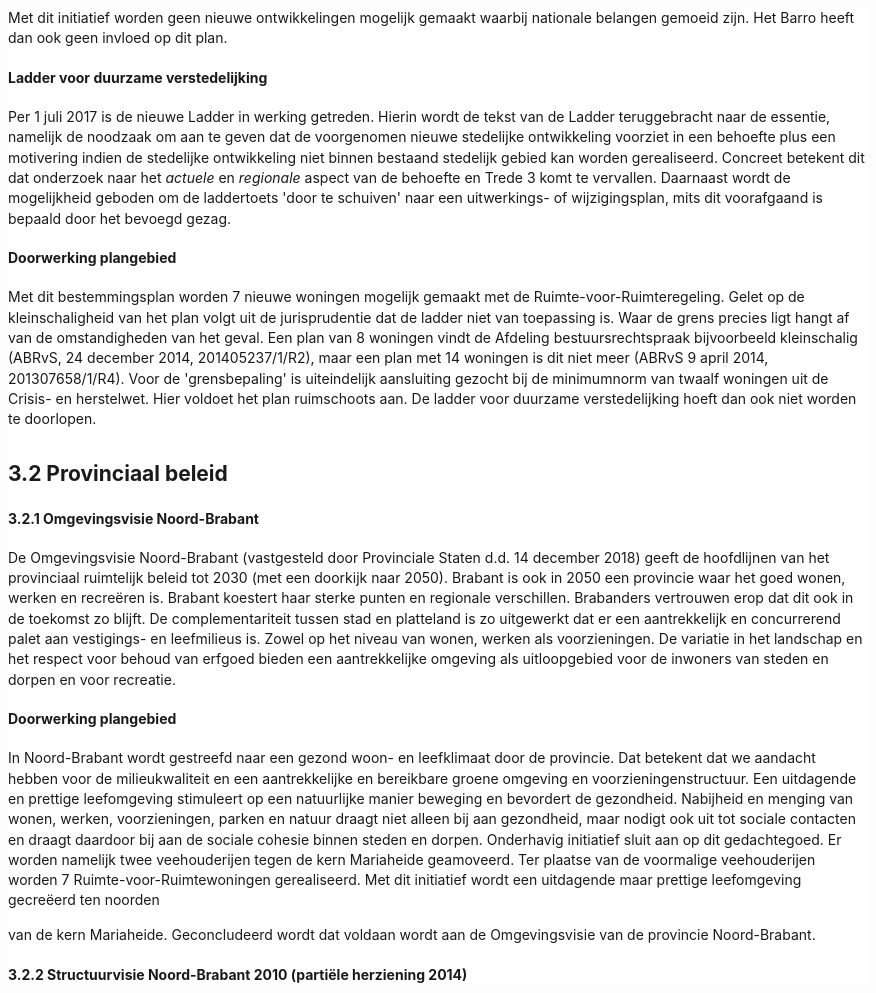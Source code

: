 Met dit initiatief worden geen nieuwe ontwikkelingen mogelijk gemaakt waarbij nationale belangen gemoeid zijn. Het Barro heeft dan ook geen invloed op dit plan.

#### **Ladder voor duurzame verstedelijking**

Per 1 juli 2017 is de nieuwe Ladder in werking getreden. Hierin wordt de tekst van de Ladder teruggebracht naar de essentie, namelijk de noodzaak om aan te geven dat de voorgenomen nieuwe stedelijke ontwikkeling voorziet in een behoefte plus een motivering indien de stedelijke ontwikkeling niet binnen bestaand stedelijk gebied kan worden gerealiseerd. Concreet betekent dit dat onderzoek naar het *actuele* en *regionale* aspect van de behoefte en Trede 3 komt te vervallen. Daarnaast wordt de mogelijkheid geboden om de laddertoets 'door te schuiven' naar een uitwerkings- of wijzigingsplan, mits dit voorafgaand is bepaald door het bevoegd gezag.

#### **Doorwerking plangebied**

Met dit bestemmingsplan worden 7 nieuwe woningen mogelijk gemaakt met de Ruimte-voor-Ruimteregeling. Gelet op de kleinschaligheid van het plan volgt uit de jurisprudentie dat de ladder niet van toepassing is. Waar de grens precies ligt hangt af van de omstandigheden van het geval. Een plan van 8 woningen vindt de Afdeling bestuursrechtspraak bijvoorbeeld kleinschalig (ABRvS, 24 december 2014, 201405237/1/R2), maar een plan met 14 woningen is dit niet meer (ABRvS 9 april 2014, 201307658/1/R4). Voor de 'grensbepaling' is uiteindelijk aansluiting gezocht bij de minimumnorm van twaalf woningen uit de Crisis- en herstelwet. Hier voldoet het plan ruimschoots aan. De ladder voor duurzame verstedelijking hoeft dan ook niet worden te doorlopen.

## **3.2 Provinciaal beleid**

#### **3.2.1 Omgevingsvisie Noord-Brabant**

De Omgevingsvisie Noord-Brabant (vastgesteld door Provinciale Staten d.d. 14 december 2018) geeft de hoofdlijnen van het provinciaal ruimtelijk beleid tot 2030 (met een doorkijk naar 2050). Brabant is ook in 2050 een provincie waar het goed wonen, werken en recreëren is. Brabant koestert haar sterke punten en regionale verschillen. Brabanders vertrouwen erop dat dit ook in de toekomst zo blijft. De complementariteit tussen stad en platteland is zo uitgewerkt dat er een aantrekkelijk en concurrerend palet aan vestigings- en leefmilieus is. Zowel op het niveau van wonen, werken als voorzieningen. De variatie in het landschap en het respect voor behoud van erfgoed bieden een aantrekkelijke omgeving als uitloopgebied voor de inwoners van steden en dorpen en voor recreatie.

#### **Doorwerking plangebied**

In Noord-Brabant wordt gestreefd naar een gezond woon- en leefklimaat door de provincie. Dat betekent dat we aandacht hebben voor de milieukwaliteit en een aantrekkelijke en bereikbare groene omgeving en voorzieningenstructuur. Een uitdagende en prettige leefomgeving stimuleert op een natuurlijke manier beweging en bevordert de gezondheid. Nabijheid en menging van wonen, werken, voorzieningen, parken en natuur draagt niet alleen bij aan gezondheid, maar nodigt ook uit tot sociale contacten en draagt daardoor bij aan de sociale cohesie binnen steden en dorpen. Onderhavig initiatief sluit aan op dit gedachtegoed. Er worden namelijk twee veehouderijen tegen de kern Mariaheide geamoveerd. Ter plaatse van de voormalige veehouderijen worden 7 Ruimte-voor-Ruimtewoningen gerealiseerd. Met dit initiatief wordt een uitdagende maar prettige leefomgeving gecreëerd ten noorden

van de kern Mariaheide. Geconcludeerd wordt dat voldaan wordt aan de Omgevingsvisie van de provincie Noord-Brabant.

#### **3.2.2 Structuurvisie Noord-Brabant 2010 (partiële herziening 2014)**
